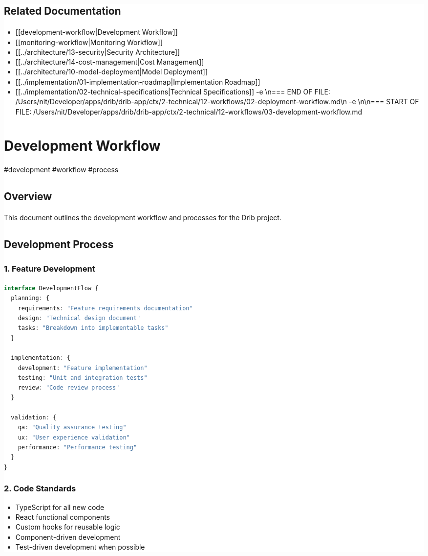 ## Related Documentation

- [[development-workflow|Development Workflow]]
- [[monitoring-workflow|Monitoring Workflow]]
- [[../architecture/13-security|Security Architecture]]
- [[../architecture/14-cost-management|Cost Management]]
- [[../architecture/10-model-deployment|Model Deployment]]
- [[../implementation/01-implementation-roadmap|Implementation Roadmap]]
- [[../implementation/02-technical-specifications|Technical Specifications]] -e \n=== END OF FILE: /Users/nit/Developer/apps/drib/drib-app/ctx/2-technical/12-workflows/02-deployment-workflow.md\n
-e \n\n=== START OF FILE: /Users/nit/Developer/apps/drib/drib-app/ctx/2-technical/12-workflows/03-development-workflow.md
# Development Workflow

#development #workflow #process

## Overview

This document outlines the development workflow and processes for the Drib project.

## Development Process

### 1. Feature Development
```typescript
interface DevelopmentFlow {
  planning: {
    requirements: "Feature requirements documentation"
    design: "Technical design document"
    tasks: "Breakdown into implementable tasks"
  }
  
  implementation: {
    development: "Feature implementation"
    testing: "Unit and integration tests"
    review: "Code review process"
  }
  
  validation: {
    qa: "Quality assurance testing"
    ux: "User experience validation"
    performance: "Performance testing"
  }
}
```

### 2. Code Standards
- TypeScript for all new code
- React functional components
- Custom hooks for reusable logic
- Component-driven development
- Test-driven development when possible
